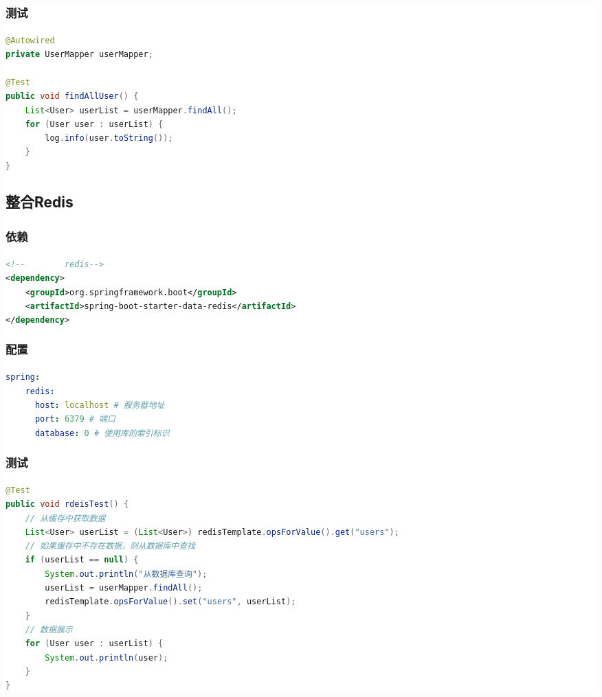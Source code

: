 ### 测试

```java
@Autowired
private UserMapper userMapper;

@Test
public void findAllUser() {
    List<User> userList = userMapper.findAll();
    for (User user : userList) {
        log.info(user.toString());
    }
}
```

## 整合Redis

### 依赖

```xml
<!--        redis-->
<dependency>
    <groupId>org.springframework.boot</groupId>
    <artifactId>spring-boot-starter-data-redis</artifactId>
</dependency>
```

### 配置

```yaml
spring:
	redis:
      host: localhost # 服务器地址
      port: 6379 # 端口
      database: 0 # 使用库的索引标识
```

### 测试

```java
@Test
public void rdeisTest() {
    // 从缓存中获取数据
    List<User> userList = (List<User>) redisTemplate.opsForValue().get("users");
    // 如果缓存中不存在数据，则从数据库中查找
    if (userList == null) {
        System.out.println("从数据库查询");
        userList = userMapper.findAll();
        redisTemplate.opsForValue().set("users", userList);
    }
    // 数据展示
    for (User user : userList) {
        System.out.println(user);
    }
}
```
